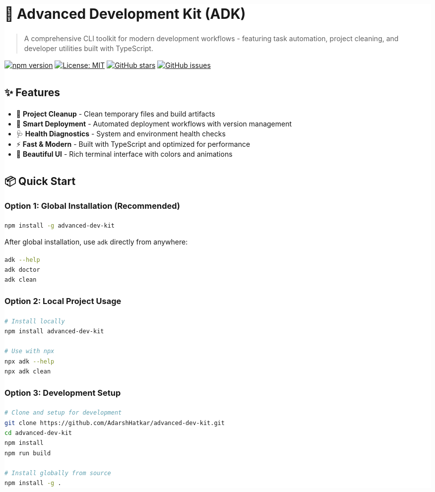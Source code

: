 # 🚀 Advanced Development Kit (ADK)

> A comprehensive CLI toolkit for modern development workflows - featuring task automation, project cleaning, and developer utilities built with TypeScript.

[![npm version](https://img.shields.io/npm/v/advanced-dev-kit.svg)](https://www.npmjs.com/package/advanced-dev-kit)
[![License: MIT](https://img.shields.io/badge/License-MIT-yellow.svg)](https://opensource.org/licenses/MIT)
[![GitHub stars](https://img.shields.io/github/stars/AdarshHatkar/advanced-dev-kit.svg)](https://github.com/AdarshHatkar/advanced-dev-kit/stargazers)
[![GitHub issues](https://img.shields.io/github/issues/AdarshHatkar/advanced-dev-kit.svg)](https://github.com/AdarshHatkar/advanced-dev-kit/issues)

## ✨ Features

- 🧹 **Project Cleanup** - Clean temporary files and build artifacts
- 🚀 **Smart Deployment** - Automated deployment workflows with version management
- 🩺 **Health Diagnostics** - System and environment health checks
- ⚡ **Fast & Modern** - Built with TypeScript and optimized for performance
- 🎨 **Beautiful UI** - Rich terminal interface with colors and animations


## 📦 Quick Start

### Option 1: Global Installation (Recommended)
```bash
npm install -g advanced-dev-kit
```

After global installation, use `adk` directly from anywhere:
```bash
adk --help
adk doctor
adk clean
```

### Option 2: Local Project Usage
```bash
# Install locally
npm install advanced-dev-kit

# Use with npx
npx adk --help
npx adk clean
```

### Option 3: Development Setup
```bash
# Clone and setup for development
git clone https://github.com/AdarshHatkar/advanced-dev-kit.git
cd advanced-dev-kit
npm install
npm run build

# Install globally from source
npm install -g .
```
